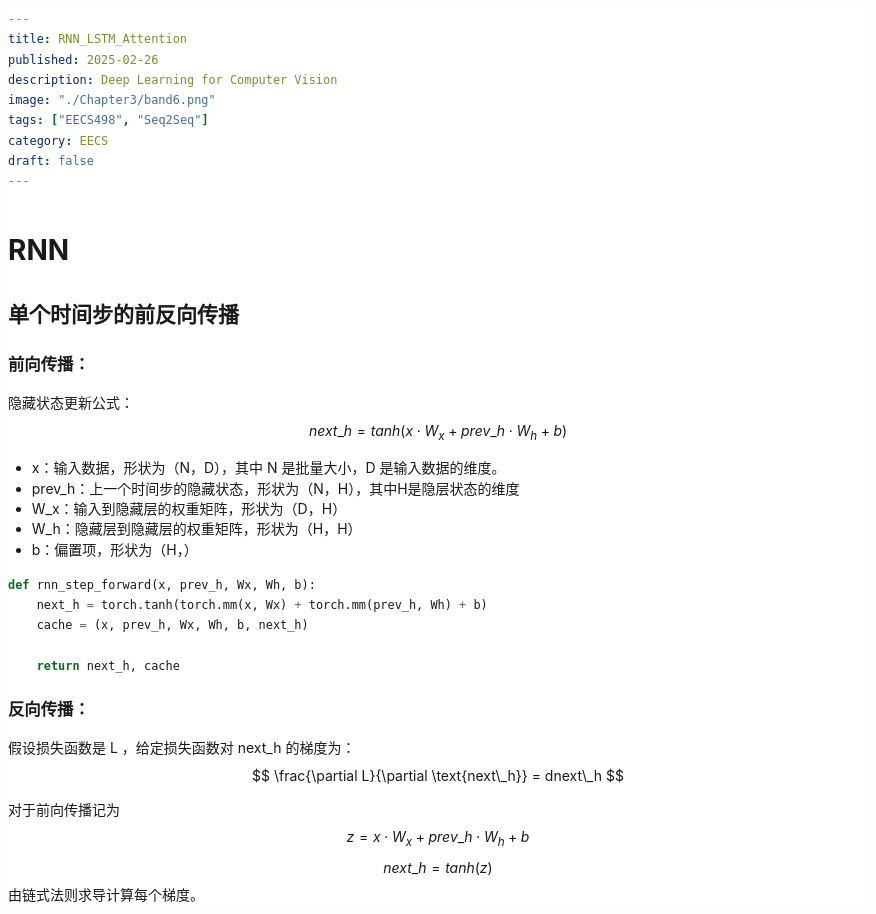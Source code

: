 ```yaml
---
title: RNN_LSTM_Attention
published: 2025-02-26
description: Deep Learning for Computer Vision
image: "./Chapter3/band6.png"
tags: ["EECS498", "Seq2Seq"]
category: EECS
draft: false
---
```


# RNN

## 单个时间步的前反向传播

### 前向传播：

隐藏状态更新公式：
$$
next\_h = tanh(x \cdot W_x + prev\_h\cdot W_h + b)
$$
- x：输入数据，形状为（N，D），其中 N 是批量大小，D 是输入数据的维度。
- prev_h：上一个时间步的隐藏状态，形状为（N，H），其中H是隐层状态的维度
- W_x：输入到隐藏层的权重矩阵，形状为（D，H）
- W_h：隐藏层到隐藏层的权重矩阵，形状为（H，H）
- b：偏置项，形状为（H，）

```python
def rnn_step_forward(x, prev_h, Wx, Wh, b):  
    next_h = torch.tanh(torch.mm(x, Wx) + torch.mm(prev_h, Wh) + b)  
    cache = (x, prev_h, Wx, Wh, b, next_h)  
  
    return next_h, cache
```


### 反向传播：
假设损失函数是 L ，给定损失函数对 next_h 的梯度为：
$$
\frac{\partial L}{\partial \text{next\_h}} = dnext\_h
$$

对于前向传播记为
$$
z = x \cdot W_x + prev\_h\cdot W_h + b
$$
$$
next\_h = tanh(z)
$$
由链式法则求导计算每个梯度。
